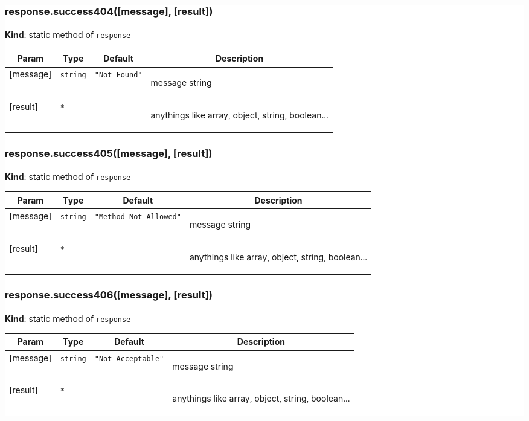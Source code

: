 </table>

<a name="response.success404"></a>

### response.success404([message], [result])
**Kind**: static method of [<code>response</code>](#response)  
<table>
  <thead>
    <tr>
      <th>Param</th><th>Type</th><th>Default</th><th>Description</th>
    </tr>
  </thead>
  <tbody>
<tr>
    <td>[message]</td><td><code>string</code></td><td><code>&quot;Not Found&quot;</code></td><td><p>message string</p>
</td>
    </tr><tr>
    <td>[result]</td><td><code>*</code></td><td></td><td><p>anythings like array, object, string, boolean...</p>
</td>
    </tr>  </tbody>
</table>

<a name="response.success405"></a>

### response.success405([message], [result])
**Kind**: static method of [<code>response</code>](#response)  
<table>
  <thead>
    <tr>
      <th>Param</th><th>Type</th><th>Default</th><th>Description</th>
    </tr>
  </thead>
  <tbody>
<tr>
    <td>[message]</td><td><code>string</code></td><td><code>&quot;Method Not Allowed&quot;</code></td><td><p>message string</p>
</td>
    </tr><tr>
    <td>[result]</td><td><code>*</code></td><td></td><td><p>anythings like array, object, string, boolean...</p>
</td>
    </tr>  </tbody>
</table>

<a name="response.success406"></a>

### response.success406([message], [result])
**Kind**: static method of [<code>response</code>](#response)  
<table>
  <thead>
    <tr>
      <th>Param</th><th>Type</th><th>Default</th><th>Description</th>
    </tr>
  </thead>
  <tbody>
<tr>
    <td>[message]</td><td><code>string</code></td><td><code>&quot;Not Acceptable&quot;</code></td><td><p>message string</p>
</td>
    </tr><tr>
    <td>[result]</td><td><code>*</code></td><td></td><td><p>anythings like array, object, string, boolean...</p>